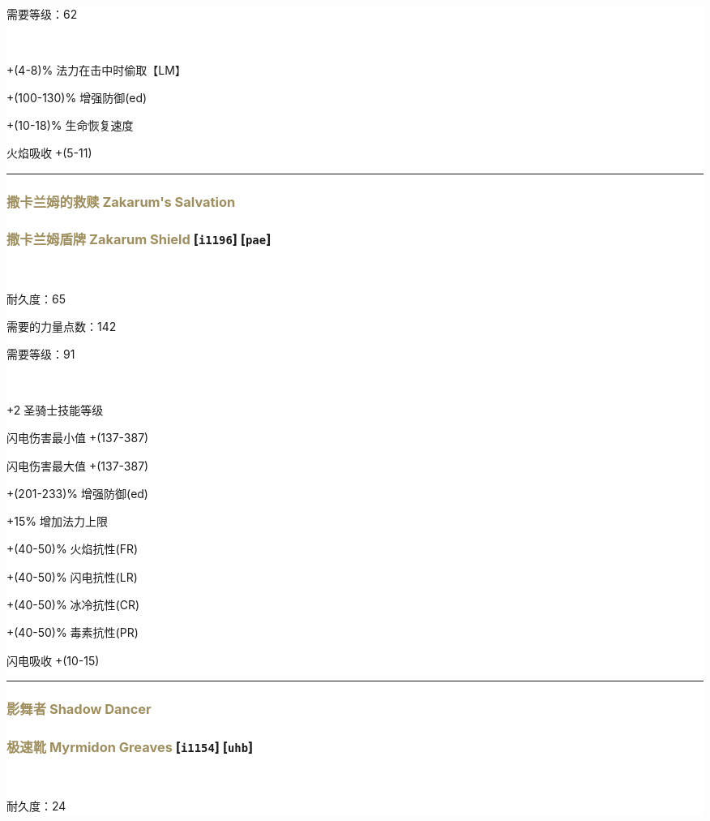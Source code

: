 需要等级：62

<br/>

+(4-8)% 法力在击中时偷取【LM】

+(100-130)% 增强防御(ed)

+(10-18)% 生命恢复速度

火焰吸收 +(5-11)


----------------------

### <font color=#9f8f5f>撒卡兰姆的救赎 Zakarum's Salvation</font>

### <font color=#9f8f5f>撒卡兰姆盾牌 Zakarum Shield</font> [`i1196`] [`pae`]

<br/>

耐久度：65

需要的力量点数：142

需要等级：91

<br/>

+2 圣骑士技能等级

闪电伤害最小值 +(137-387)

闪电伤害最大值 +(137-387)

+(201-233)% 增强防御(ed)

+15% 增加法力上限

+(40-50)% 火焰抗性(FR)

+(40-50)% 闪电抗性(LR)

+(40-50)% 冰冷抗性(CR)

+(40-50)% 毒素抗性(PR)

闪电吸收 +(10-15)


----------------------

### <font color=#9f8f5f>影舞者 Shadow Dancer</font>

### <font color=#9f8f5f>极速靴 Myrmidon Greaves</font> [`i1154`] [`uhb`]

<br/>

耐久度：24
